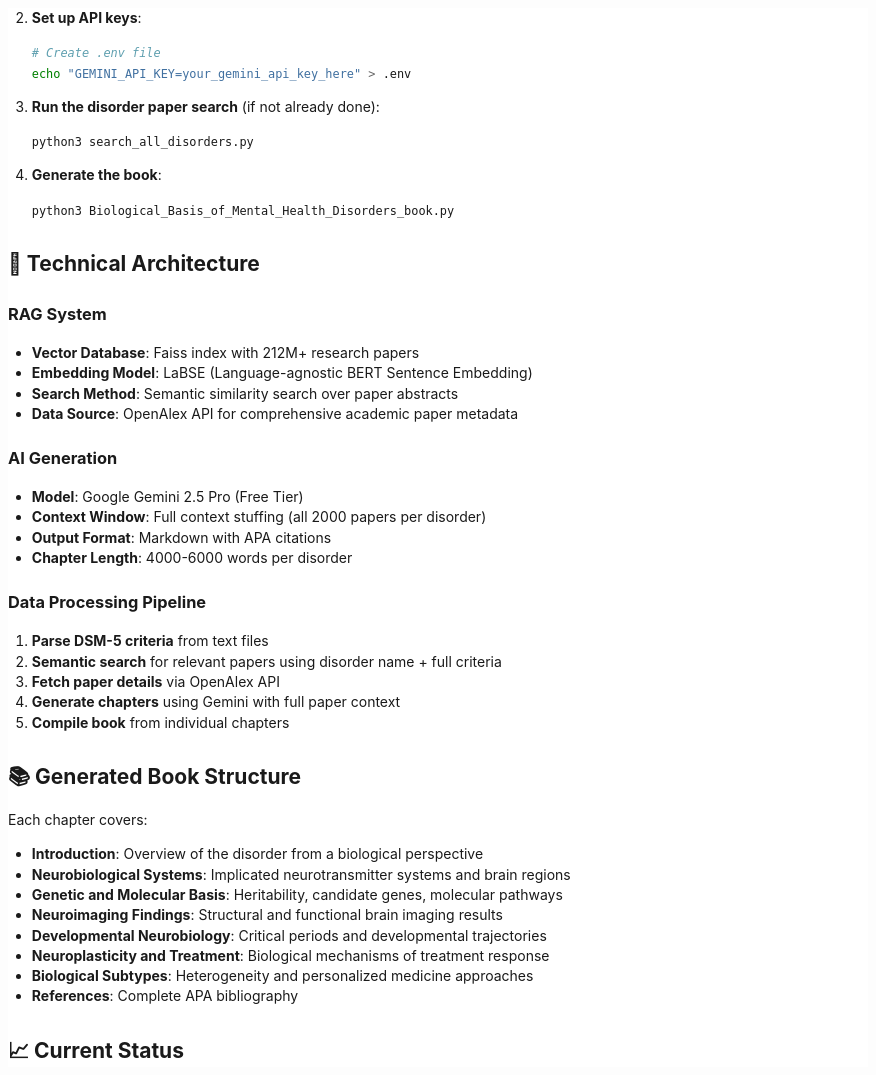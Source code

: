 2. **Set up API keys**:
   ```bash
   # Create .env file
   echo "GEMINI_API_KEY=your_gemini_api_key_here" > .env
   ```

3. **Run the disorder paper search** (if not already done):
   ```bash
   python3 search_all_disorders.py
   ```

4. **Generate the book**:
   ```bash
   python3 Biological_Basis_of_Mental_Health_Disorders_book.py
   ```

## 🔬 Technical Architecture

### RAG System
- **Vector Database**: Faiss index with 212M+ research papers
- **Embedding Model**: LaBSE (Language-agnostic BERT Sentence Embedding)
- **Search Method**: Semantic similarity search over paper abstracts
- **Data Source**: OpenAlex API for comprehensive academic paper metadata

### AI Generation
- **Model**: Google Gemini 2.5 Pro (Free Tier)
- **Context Window**: Full context stuffing (all 2000 papers per disorder)
- **Output Format**: Markdown with APA citations
- **Chapter Length**: 4000-6000 words per disorder

### Data Processing Pipeline
1. **Parse DSM-5 criteria** from text files
2. **Semantic search** for relevant papers using disorder name + full criteria
3. **Fetch paper details** via OpenAlex API
4. **Generate chapters** using Gemini with full paper context
5. **Compile book** from individual chapters

## 📚 Generated Book Structure

Each chapter covers:
- **Introduction**: Overview of the disorder from a biological perspective
- **Neurobiological Systems**: Implicated neurotransmitter systems and brain regions
- **Genetic and Molecular Basis**: Heritability, candidate genes, molecular pathways
- **Neuroimaging Findings**: Structural and functional brain imaging results
- **Developmental Neurobiology**: Critical periods and developmental trajectories
- **Neuroplasticity and Treatment**: Biological mechanisms of treatment response
- **Biological Subtypes**: Heterogeneity and personalized medicine approaches
- **References**: Complete APA bibliography

## 📈 Current Status
